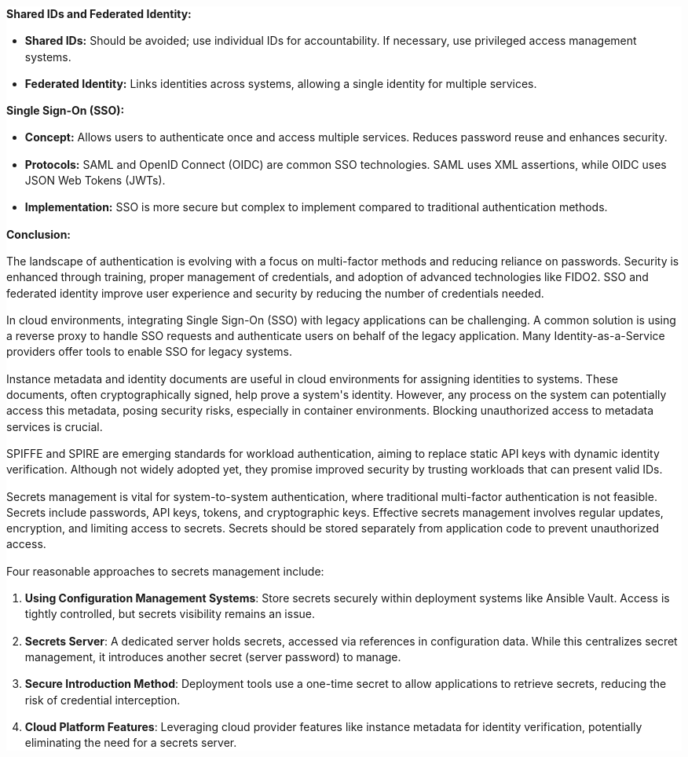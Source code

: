 **Shared IDs and Federated Identity:**

- **Shared IDs:** Should be avoided; use individual IDs for accountability. If necessary, use privileged access management systems.

- **Federated Identity:** Links identities across systems, allowing a single identity for multiple services.

**Single Sign-On (SSO):**

- **Concept:** Allows users to authenticate once and access multiple services. Reduces password reuse and enhances security.

- **Protocols:** SAML and OpenID Connect (OIDC) are common SSO technologies. SAML uses XML assertions, while OIDC uses JSON Web Tokens (JWTs).

- **Implementation:** SSO is more secure but complex to implement compared to traditional authentication methods.

**Conclusion:**

The landscape of authentication is evolving with a focus on multi-factor methods and reducing reliance on passwords. Security is enhanced through training, proper management of credentials, and adoption of advanced technologies like FIDO2. SSO and federated identity improve user experience and security by reducing the number of credentials needed.



In cloud environments, integrating Single Sign-On (SSO) with legacy applications can be challenging. A common solution is using a reverse proxy to handle SSO requests and authenticate users on behalf of the legacy application. Many Identity-as-a-Service providers offer tools to enable SSO for legacy systems.

Instance metadata and identity documents are useful in cloud environments for assigning identities to systems. These documents, often cryptographically signed, help prove a system's identity. However, any process on the system can potentially access this metadata, posing security risks, especially in container environments. Blocking unauthorized access to metadata services is crucial.

SPIFFE and SPIRE are emerging standards for workload authentication, aiming to replace static API keys with dynamic identity verification. Although not widely adopted yet, they promise improved security by trusting workloads that can present valid IDs.

Secrets management is vital for system-to-system authentication, where traditional multi-factor authentication is not feasible. Secrets include passwords, API keys, tokens, and cryptographic keys. Effective secrets management involves regular updates, encryption, and limiting access to secrets. Secrets should be stored separately from application code to prevent unauthorized access.

Four reasonable approaches to secrets management include:

1. **Using Configuration Management Systems**: Store secrets securely within deployment systems like Ansible Vault. Access is tightly controlled, but secrets visibility remains an issue.

2. **Secrets Server**: A dedicated server holds secrets, accessed via references in configuration data. While this centralizes secret management, it introduces another secret (server password) to manage.

3. **Secure Introduction Method**: Deployment tools use a one-time secret to allow applications to retrieve secrets, reducing the risk of credential interception.

4. **Cloud Platform Features**: Leveraging cloud provider features like instance metadata for identity verification, potentially eliminating the need for a secrets server.
